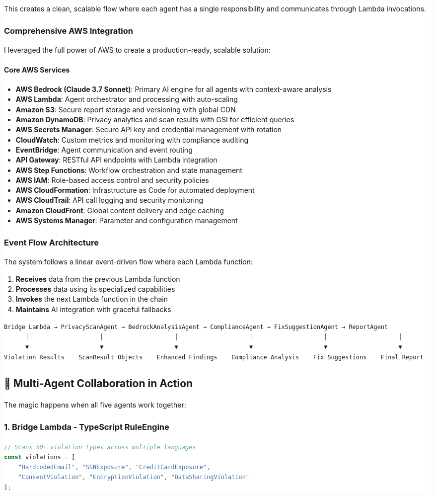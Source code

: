 This creates a clean, scalable flow where each agent has a single responsibility and communicates through Lambda invocations.

### Comprehensive AWS Integration

I leveraged the full power of AWS to create a production-ready, scalable solution:

#### **Core AWS Services**

- **AWS Bedrock (Claude 3.7 Sonnet)**: Primary AI engine for all agents with context-aware analysis
- **AWS Lambda**: Agent orchestrator and processing with auto-scaling
- **Amazon S3**: Secure report storage and versioning with global CDN
- **Amazon DynamoDB**: Privacy analytics and scan results with GSI for efficient queries
- **AWS Secrets Manager**: Secure API key and credential management with rotation
- **CloudWatch**: Custom metrics and monitoring with compliance auditing
- **EventBridge**: Agent communication and event routing
- **API Gateway**: RESTful API endpoints with Lambda integration
- **AWS Step Functions**: Workflow orchestration and state management
- **AWS IAM**: Role-based access control and security policies
- **AWS CloudFormation**: Infrastructure as Code for automated deployment
- **AWS CloudTrail**: API call logging and security monitoring
- **Amazon CloudFront**: Global content delivery and edge caching
- **AWS Systems Manager**: Parameter and configuration management

### Event Flow Architecture

The system follows a linear event-driven flow where each Lambda function:
1. **Receives** data from the previous Lambda function
2. **Processes** data using its specialized capabilities
3. **Invokes** the next Lambda function in the chain
4. **Maintains** AI integration with graceful fallbacks

```
Bridge Lambda → PrivacyScanAgent → BedrockAnalysisAgent → ComplianceAgent → FixSuggestionAgent → ReportAgent
      │                    │                    │                    │                    │                    │
      ▼                    ▼                    ▼                    ▼                    ▼                    ▼
Violation Results    ScanResult Objects    Enhanced Findings    Compliance Analysis    Fix Suggestions    Final Report
```

## 🤖 Multi-Agent Collaboration in Action

The magic happens when all five agents work together:

### 1. Bridge Lambda - TypeScript RuleEngine
```javascript
// Scans 50+ violation types across multiple languages
const violations = [
    "HardcodedEmail", "SSNExposure", "CreditCardExposure",
    "ConsentViolation", "EncryptionViolation", "DataSharingViolation"
];
```
